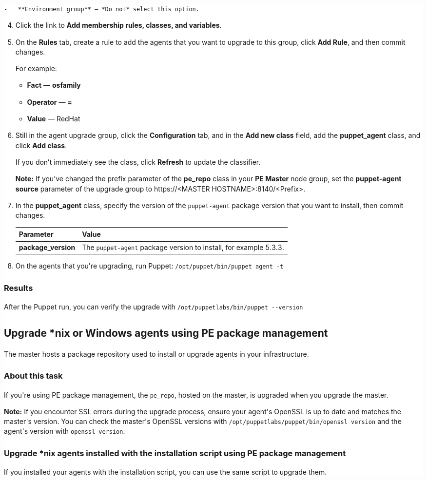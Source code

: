     -   **Environment group** — *Do not* select this option. 

4.  Click the link to **Add membership rules, classes, and variables**.

5.  On the **Rules** tab, create a rule to add the agents that you want to upgrade to this group, click **Add Rule**, and then commit changes.

    For example:

    -   **Fact** — **osfamily**

    -   **Operator** — **=**

    -   **Value** — RedHat

6.  Still in the agent upgrade group, click the **Configuration** tab, and in the **Add new class** field, add the **puppet\_agent** class, and click **Add class**.

    If you don’t immediately see the class, click **Refresh** to update the classifier.

    **Note:** If you’ve changed the prefix parameter of the **pe\_repo** class in your **PE Master** node group, set the **puppet-agent source** parameter of the upgrade group to https://<MASTER HOSTNAME\>:8140/<Prefix\>.

7.  In the **puppet\_agent** class, specify the version of the `puppet-agent` package version that you want to install, then commit changes.

    |**Parameter**|**Value**|
    |-------------|---------|
    |**package\_version**|The `puppet-agent` package version to install, for example 5.3.3.|

8.  On the agents that you're upgrading, run Puppet: `/opt/puppet/bin/puppet agent -t`


### Results

After the Puppet run, you can verify the upgrade with `/opt/puppetlabs/bin/puppet --version`

## Upgrade \*nix or Windows agents using PE package management

The master hosts a package repository used to install or upgrade agents in your infrastructure.

### About this task

If you're using PE package management, the `pe_repo`, hosted on the master, is upgraded when you upgrade the master.

**Note:** If you encounter SSL errors during the upgrade process, ensure your agent's OpenSSL is up to date and matches the master's version. You can check the master's OpenSSL versions with `/opt/puppetlabs/puppet/bin/openssl version` and the agent's version with `openssl version`.

### Upgrade \*nix agents installed with the installation script using PE package management 

If you installed your agents with the installation script, you can use the same script to upgrade them.
